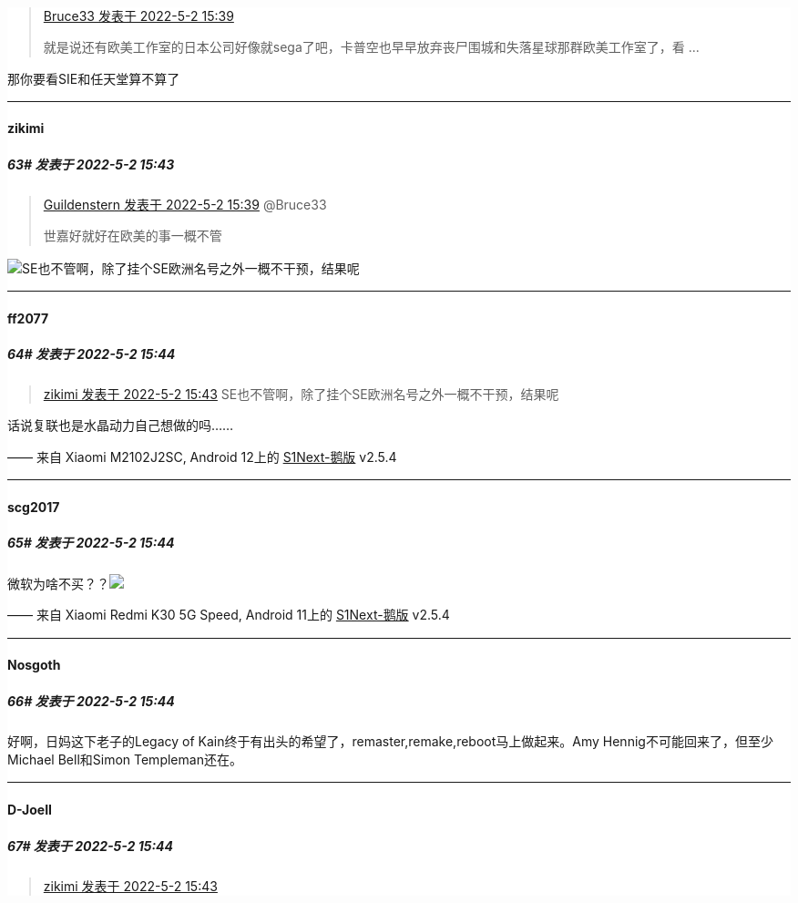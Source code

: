 <blockquote><a href="httphttps://bbs.saraba1st.com/2b/forum.php?mod=redirect&amp;goto=findpost&amp;pid=55668957&amp;ptid=2067480" target="_blank">Bruce33 发表于 2022-5-2 15:39</a>

就是说还有欧美工作室的日本公司好像就sega了吧，卡普空也早早放弃丧尸围城和失落星球那群欧美工作室了，看 ...</blockquote>
那你要看SIE和任天堂算不算了

*****

####  zikimi  
##### 63#       发表于 2022-5-2 15:43

<blockquote><a href="httphttps://bbs.saraba1st.com/2b/forum.php?mod=redirect&amp;goto=findpost&amp;pid=55668963&amp;ptid=2067480" target="_blank">Guildenstern 发表于 2022-5-2 15:39</a>
@Bruce33

世嘉好就好在欧美的事一概不管</blockquote>
<img src="https://static.saraba1st.com/image/smiley/face2017/048.png" referrerpolicy="no-referrer">SE也不管啊，除了挂个SE欧洲名号之外一概不干预，结果呢

*****

####  ff2077  
##### 64#       发表于 2022-5-2 15:44

<blockquote><a href="httphttps://bbs.saraba1st.com/2b/forum.php?mod=redirect&amp;goto=findpost&amp;pid=55669005&amp;ptid=2067480" target="_blank">zikimi 发表于 2022-5-2 15:43</a>
SE也不管啊，除了挂个SE欧洲名号之外一概不干预，结果呢</blockquote>
话说复联也是水晶动力自己想做的吗……

—— 来自 Xiaomi M2102J2SC, Android 12上的 [S1Next-鹅版](https://github.com/ykrank/S1-Next/releases) v2.5.4

*****

####  scg2017  
##### 65#       发表于 2022-5-2 15:44

微软为啥不买？？<img src="https://static.saraba1st.com/image/smiley/face2017/020.png" referrerpolicy="no-referrer">

—— 来自 Xiaomi Redmi K30 5G Speed, Android 11上的 [S1Next-鹅版](https://github.com/ykrank/S1-Next/releases) v2.5.4

*****

####  Nosgoth  
##### 66#       发表于 2022-5-2 15:44

好啊，日妈这下老子的Legacy of Kain终于有出头的希望了，remaster,remake,reboot马上做起来。Amy Hennig不可能回来了，但至少Michael Bell和Simon Templeman还在。

*****

####  D-JoeII  
##### 67#       发表于 2022-5-2 15:44

<blockquote><a href="httphttps://bbs.saraba1st.com/2b/forum.php?mod=redirect&amp;goto=findpost&amp;pid=55669005&amp;ptid=2067480" target="_blank">zikimi 发表于 2022-5-2 15:43</a>
